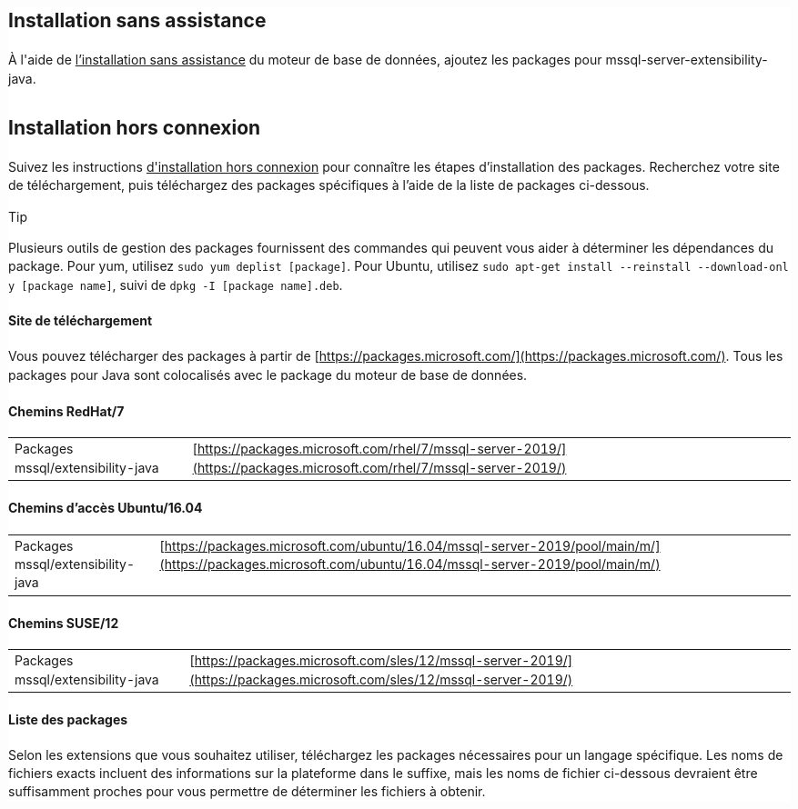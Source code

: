 ## <a name="unattended-installation"></a>Installation sans assistance

À l'aide de [l’installation sans assistance](https://docs.microsoft.com/sql/linux/sql-server-linux-setup#unattended) du moteur de base de données, ajoutez les packages pour mssql-server-extensibility-java.

<a name="offline-install"></a>


## <a name="offline-installation"></a>Installation hors connexion

Suivez les instructions [d'installation hors connexion](sql-server-linux-setup.md#offline) pour connaître les étapes d’installation des packages. Recherchez votre site de téléchargement, puis téléchargez des packages spécifiques à l’aide de la liste de packages ci-dessous.

> [!Tip]
> Plusieurs outils de gestion des packages fournissent des commandes qui peuvent vous aider à déterminer les dépendances du package. Pour yum, utilisez `sudo yum deplist [package]`. Pour Ubuntu, utilisez `sudo apt-get install --reinstall --download-only [package name]`, suivi de `dpkg -I [package name].deb`.

#### <a name="download-site"></a>Site de téléchargement

Vous pouvez télécharger des packages à partir de [https://packages.microsoft.com/](https://packages.microsoft.com/). Tous les packages pour Java sont colocalisés avec le package du moteur de base de données. 

#### <a name="redhat7-paths"></a>Chemins RedHat/7

|||
|--|----|
| Packages mssql/extensibility-java | [https://packages.microsoft.com/rhel/7/mssql-server-2019/](https://packages.microsoft.com/rhel/7/mssql-server-2019/) |

#### <a name="ubuntu1604-paths"></a>Chemins d’accès Ubuntu/16.04

|||
|--|----|
| Packages mssql/extensibility-java | [https://packages.microsoft.com/ubuntu/16.04/mssql-server-2019/pool/main/m/](https://packages.microsoft.com/ubuntu/16.04/mssql-server-2019/pool/main/m/) |

#### <a name="suse12-paths"></a>Chemins SUSE/12

|||
|--|----|
| Packages mssql/extensibility-java | [https://packages.microsoft.com/sles/12/mssql-server-2019/](https://packages.microsoft.com/sles/12/mssql-server-2019/) |

#### <a name="package-list"></a>Liste des packages

Selon les extensions que vous souhaitez utiliser, téléchargez les packages nécessaires pour un langage spécifique. Les noms de fichiers exacts incluent des informations sur la plateforme dans le suffixe, mais les noms de fichier ci-dessous devraient être suffisamment proches pour vous permettre de déterminer les fichiers à obtenir.

